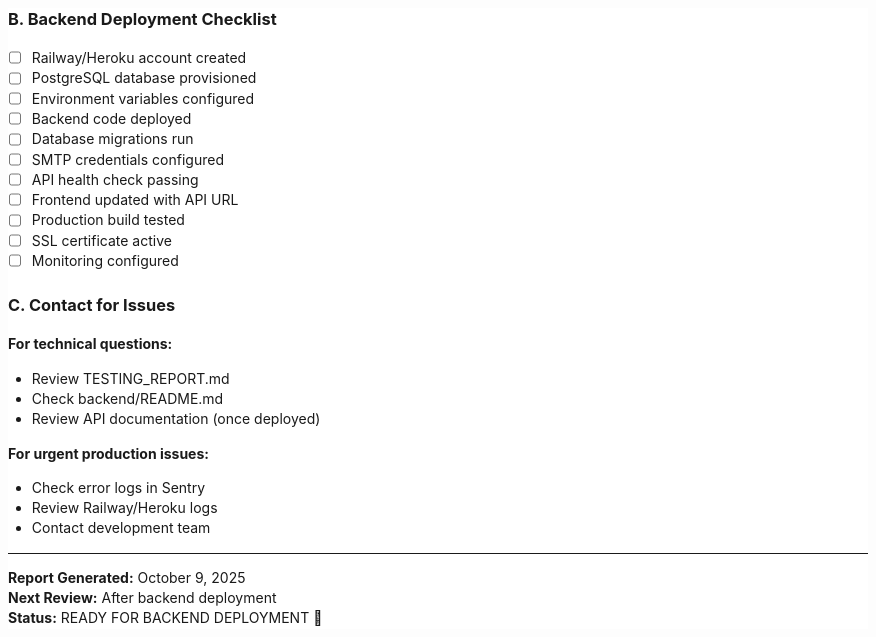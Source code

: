 ### B. Backend Deployment Checklist

- [ ] Railway/Heroku account created
- [ ] PostgreSQL database provisioned
- [ ] Environment variables configured
- [ ] Backend code deployed
- [ ] Database migrations run
- [ ] SMTP credentials configured
- [ ] API health check passing
- [ ] Frontend updated with API URL
- [ ] Production build tested
- [ ] SSL certificate active
- [ ] Monitoring configured

### C. Contact for Issues

**For technical questions:**
- Review TESTING_REPORT.md
- Check backend/README.md
- Review API documentation (once deployed)

**For urgent production issues:**
- Check error logs in Sentry
- Review Railway/Heroku logs
- Contact development team

---

**Report Generated:** October 9, 2025  
**Next Review:** After backend deployment  
**Status:** READY FOR BACKEND DEPLOYMENT 🚀
